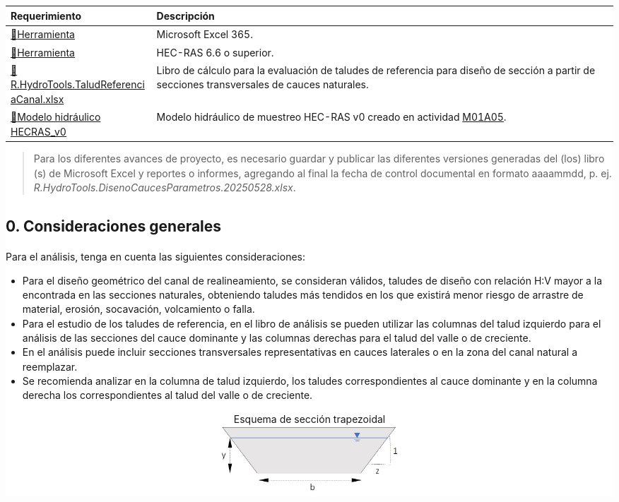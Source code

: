 | Requerimiento                                                                                                                               | Descripción                                                                                                                                  |
|:--------------------------------------------------------------------------------------------------------------------------------------------|:---------------------------------------------------------------------------------------------------------------------------------------------|
| [:toolbox:Herramienta](https://www.microsoft.com/es/microsoft-365/excel?market=bz)                                                          | Microsoft Excel 365.                                                                                                                         |
| [:toolbox:Herramienta](https://www.hec.usace.army.mil/software/hec-ras/)                                                                    | HEC-RAS 6.6 o superior.                                                                                                                      |
| [:open_file_folder:R.HydroTools.TaludReferenciaCanal.xlsx](https://github.com/rcfdtools/R.HydroTools/tree/main/tool/TaludReferenciaCanal)   | Libro de cálculo para la evaluación de taludes de referencia para diseño de sección a partir de secciones transversales de cauces naturales. |
| [:open_file_folder:Modelo hidráulico HECRAS_v0](../../file/hec)                                                                             | Modelo hidráulico de muestreo HEC-RAS v0 creado en actividad [M01A05](../M01A05/Readme.md).                                                  |

</div>

> Para los diferentes avances de proyecto, es necesario guardar y publicar las diferentes versiones generadas del (los) libro (s) de Microsoft Excel y reportes o informes, agregando al final la fecha de control documental en formato aaaammdd, p. ej. _R.HydroTools.DisenoCaucesParametros.20250528.xlsx_.


## 0. Consideraciones generales

Para el análisis, tenga en cuenta las siguientes consideraciones:

* Para el diseño geométrico del canal de realineamiento, se consideran válidos, taludes de diseño con relación H:V mayor a la encontrada en las secciones naturales, obteniendo taludes más tendidos en los que existirá menor riesgo de arrastre de material, erosión, socavación, volcamiento o falla.
* Para el estudio de los taludes de referencia, en el libro de análisis se pueden utilizar las columnas del talud izquierdo para el análisis de las secciones del cauce dominante y las columnas derechas para el talud del valle o de creciente.
* En el análisis puede incluir secciones transversales representativas en cauces laterales o en la zona del canal natural a reemplazar.
* Se recomienda analizar en la columna de talud izquierdo, los taludes correspondientes al cauce dominante y en la columna derecha los correspondientes al talud del valle o de creciente.

<div align="center">Esquema de sección trapezoidal<br><img src="graph/R.HydroTools.TaludReferenciaCanal.Sample.jpg" alt="R.SIGE" width="30%" border="0" /></div>
